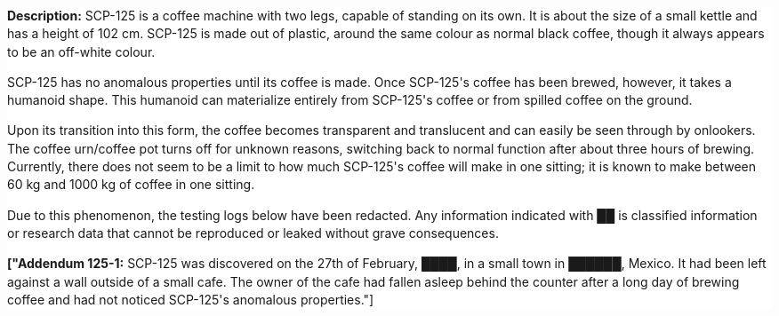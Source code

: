 <p><strong>Description:</strong> SCP-125 is a coffee machine with two legs, capable of standing on its own. It is about the size of a small kettle and has a height of 102 cm. SCP-125 is made out of plastic, around the same colour as normal black coffee, though it always appears to be an off-white colour.</p><p>SCP-125 has no anomalous properties until its coffee is made. Once SCP-125's coffee has been brewed, however, it takes a humanoid shape. This humanoid can materialize entirely from SCP-125's coffee or from spilled coffee on the ground.</p><p>Upon its transition into this form, the coffee becomes transparent and translucent and can easily be seen through by onlookers. The coffee urn/coffee pot turns off for unknown reasons, switching back to normal function after about three hours of brewing. Currently, there does not seem to be a limit to how much SCP-125's coffee will make in one sitting; it is known to make between 60 kg and 1000 kg of coffee in one sitting.</p><p>Due to this phenomenon, the testing logs below have been redacted. Any information indicated with ██ is classified information or research data that cannot be reproduced or leaked without grave consequences.</p>
<p> <strong>["Addendum 125-1:</strong> SCP-125 was discovered on the 27th of February, ████, in a small town in ██████, Mexico. It had been left against a wall outside of a small cafe. The owner of the cafe had fallen asleep behind the counter after a long day of brewing coffee and had not noticed SCP-125's anomalous properties."]</p>

<div class="footer-wikiwalk-nav">
<div style="text-align: center;">
</div>
</div>
</div>
</div>
</div>